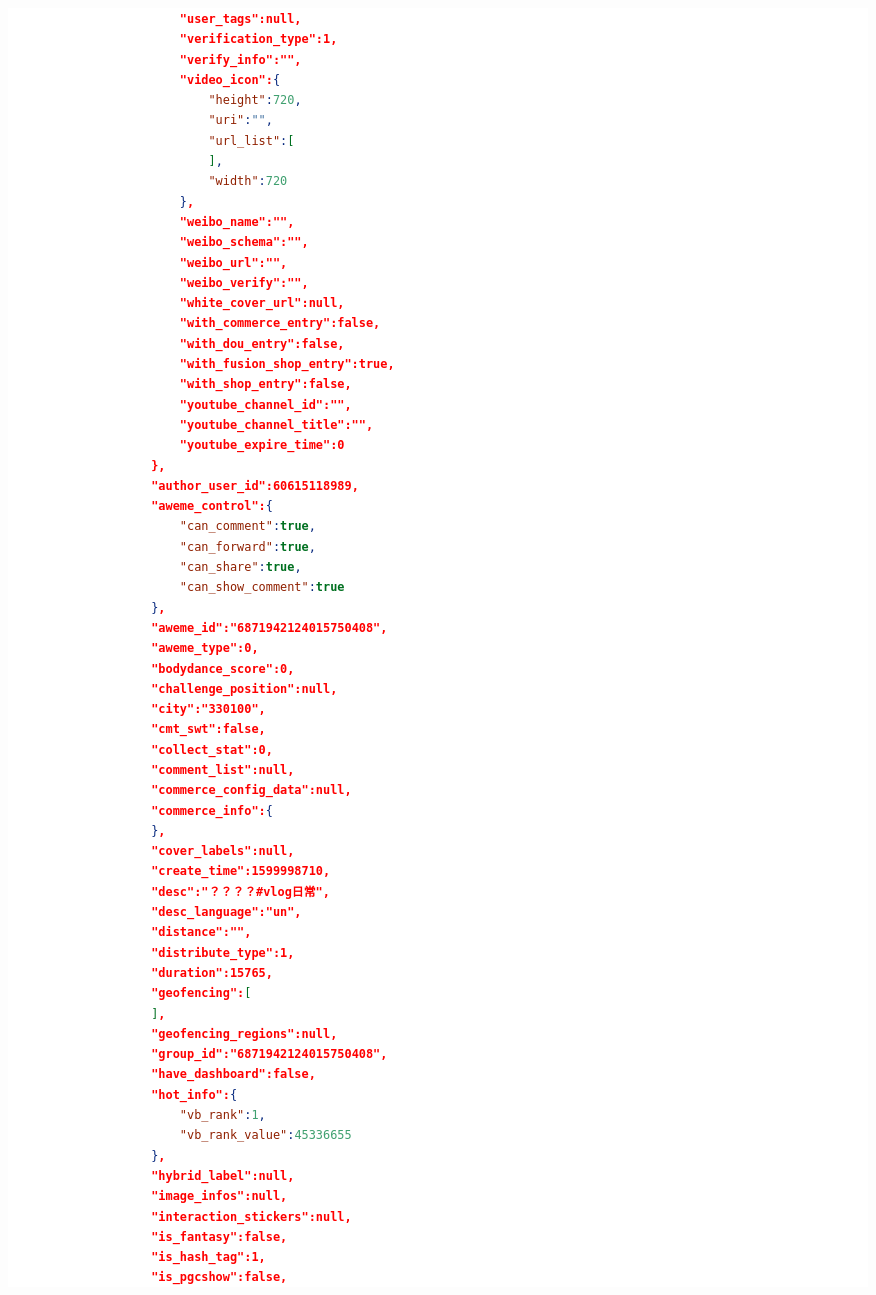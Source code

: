 ```json
                        "user_tags":null,
                        "verification_type":1,
                        "verify_info":"",
                        "video_icon":{
                            "height":720,
                            "uri":"",
                            "url_list":[
                            ],
                            "width":720
                        },
                        "weibo_name":"",
                        "weibo_schema":"",
                        "weibo_url":"",
                        "weibo_verify":"",
                        "white_cover_url":null,
                        "with_commerce_entry":false,
                        "with_dou_entry":false,
                        "with_fusion_shop_entry":true,
                        "with_shop_entry":false,
                        "youtube_channel_id":"",
                        "youtube_channel_title":"",
                        "youtube_expire_time":0
                    },
                    "author_user_id":60615118989,
                    "aweme_control":{
                        "can_comment":true,
                        "can_forward":true,
                        "can_share":true,
                        "can_show_comment":true
                    },
                    "aweme_id":"6871942124015750408",
                    "aweme_type":0,
                    "bodydance_score":0,
                    "challenge_position":null,
                    "city":"330100",
                    "cmt_swt":false,
                    "collect_stat":0,
                    "comment_list":null,
                    "commerce_config_data":null,
                    "commerce_info":{
                    },
                    "cover_labels":null,
                    "create_time":1599998710,
                    "desc":"？？？？#vlog日常",
                    "desc_language":"un",
                    "distance":"",
                    "distribute_type":1,
                    "duration":15765,
                    "geofencing":[
                    ],
                    "geofencing_regions":null,
                    "group_id":"6871942124015750408",
                    "have_dashboard":false,
                    "hot_info":{
                        "vb_rank":1,
                        "vb_rank_value":45336655
                    },
                    "hybrid_label":null,
                    "image_infos":null,
                    "interaction_stickers":null,
                    "is_fantasy":false,
                    "is_hash_tag":1,
                    "is_pgcshow":false,
```